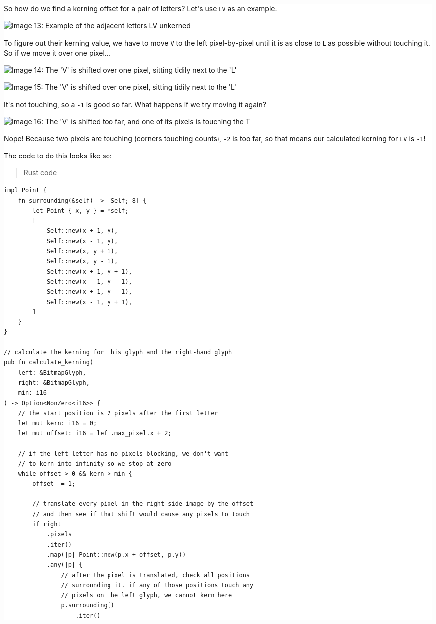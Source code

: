 So how do we find a kerning offset for a pair of letters? Let's use `LV` as an example.

![Image 13: Example of the adjacent letters LV unkerned](https://chevyray.dev/blog/creating-175-fonts/kerning_bad.svg)

To figure out their kerning value, we have to move `V` to the left pixel-by-pixel until it is as close to `L` as possible without touching it. So if we move it over one pixel...

![Image 14: The 'V' is shifted over one pixel, sitting tidily next to the 'L'](https://chevyray.dev/blog/creating-175-fonts/kerning_shift.svg)

![Image 15: The 'V' is shifted over one pixel, sitting tidily next to the 'L'](https://chevyray.dev/blog/creating-175-fonts/kerning_fixed.svg)

It's not touching, so a `-1` is good so far. What happens if we try moving it again?

![Image 16: The 'V' is shifted too far, and one of its pixels is touching the T](https://chevyray.dev/blog/creating-175-fonts/kerning_overshot.svg)

Nope! Because two pixels are touching (corners touching counts), `-2` is too far, so that means our calculated kerning for `LV` is `-1`!

The code to do this looks like so:

> Rust code

```
impl Point {
    fn surrounding(&self) -> [Self; 8] {
        let Point { x, y } = *self;
        [
            Self::new(x + 1, y),
            Self::new(x - 1, y),
            Self::new(x, y + 1),
            Self::new(x, y - 1),
            Self::new(x + 1, y + 1),
            Self::new(x - 1, y - 1),
            Self::new(x + 1, y - 1),
            Self::new(x - 1, y + 1),
        ]
    }
}

// calculate the kerning for this glyph and the right-hand glyph
pub fn calculate_kerning(
    left: &BitmapGlyph,
    right: &BitmapGlyph,
    min: i16
) -> Option<NonZero<i16>> {
    // the start position is 2 pixels after the first letter
    let mut kern: i16 = 0;
    let mut offset: i16 = left.max_pixel.x + 2;

    // if the left letter has no pixels blocking, we don't want
    // to kern into infinity so we stop at zero
    while offset > 0 && kern > min {
        offset -= 1;

        // translate every pixel in the right-side image by the offset
        // and then see if that shift would cause any pixels to touch
        if right
            .pixels
            .iter()
            .map(|p| Point::new(p.x + offset, p.y))
            .any(|p| {
                // after the pixel is translated, check all positions
                // surrounding it. if any of those positions touch any
                // pixels on the left glyph, we cannot kern here
                p.surrounding()
                    .iter()
```